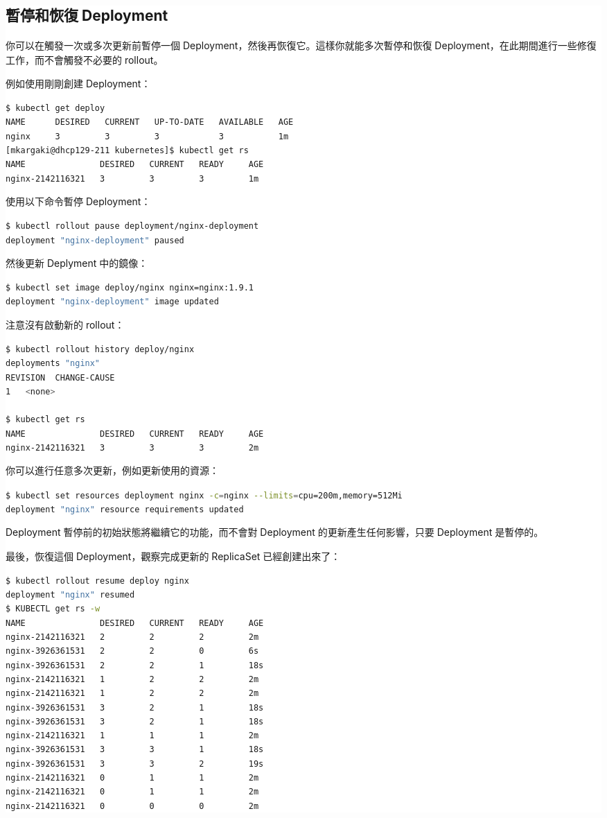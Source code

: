 ## 暫停和恢復 Deployment

你可以在觸發一次或多次更新前暫停一個 Deployment，然後再恢復它。這樣你就能多次暫停和恢復 Deployment，在此期間進行一些修復工作，而不會觸發不必要的 rollout。

例如使用剛剛創建 Deployment：

```sh
$ kubectl get deploy
NAME      DESIRED   CURRENT   UP-TO-DATE   AVAILABLE   AGE
nginx     3         3         3            3           1m
[mkargaki@dhcp129-211 kubernetes]$ kubectl get rs
NAME               DESIRED   CURRENT   READY     AGE
nginx-2142116321   3         3         3         1m
```

使用以下命令暫停 Deployment：

```sh
$ kubectl rollout pause deployment/nginx-deployment
deployment "nginx-deployment" paused
```

然後更新 Deplyment 中的鏡像：

```sh
$ kubectl set image deploy/nginx nginx=nginx:1.9.1
deployment "nginx-deployment" image updated
```

注意沒有啟動新的 rollout：

```sh
$ kubectl rollout history deploy/nginx
deployments "nginx"
REVISION  CHANGE-CAUSE
1   <none>

$ kubectl get rs
NAME               DESIRED   CURRENT   READY     AGE
nginx-2142116321   3         3         3         2m
```

你可以進行任意多次更新，例如更新使用的資源：

```sh
$ kubectl set resources deployment nginx -c=nginx --limits=cpu=200m,memory=512Mi
deployment "nginx" resource requirements updated
```

Deployment 暫停前的初始狀態將繼續它的功能，而不會對 Deployment 的更新產生任何影響，只要 Deployment 是暫停的。

最後，恢復這個 Deployment，觀察完成更新的 ReplicaSet 已經創建出來了：

```sh
$ kubectl rollout resume deploy nginx
deployment "nginx" resumed
$ KUBECTL get rs -w
NAME               DESIRED   CURRENT   READY     AGE
nginx-2142116321   2         2         2         2m
nginx-3926361531   2         2         0         6s
nginx-3926361531   2         2         1         18s
nginx-2142116321   1         2         2         2m
nginx-2142116321   1         2         2         2m
nginx-3926361531   3         2         1         18s
nginx-3926361531   3         2         1         18s
nginx-2142116321   1         1         1         2m
nginx-3926361531   3         3         1         18s
nginx-3926361531   3         3         2         19s
nginx-2142116321   0         1         1         2m
nginx-2142116321   0         1         1         2m
nginx-2142116321   0         0         0         2m
```